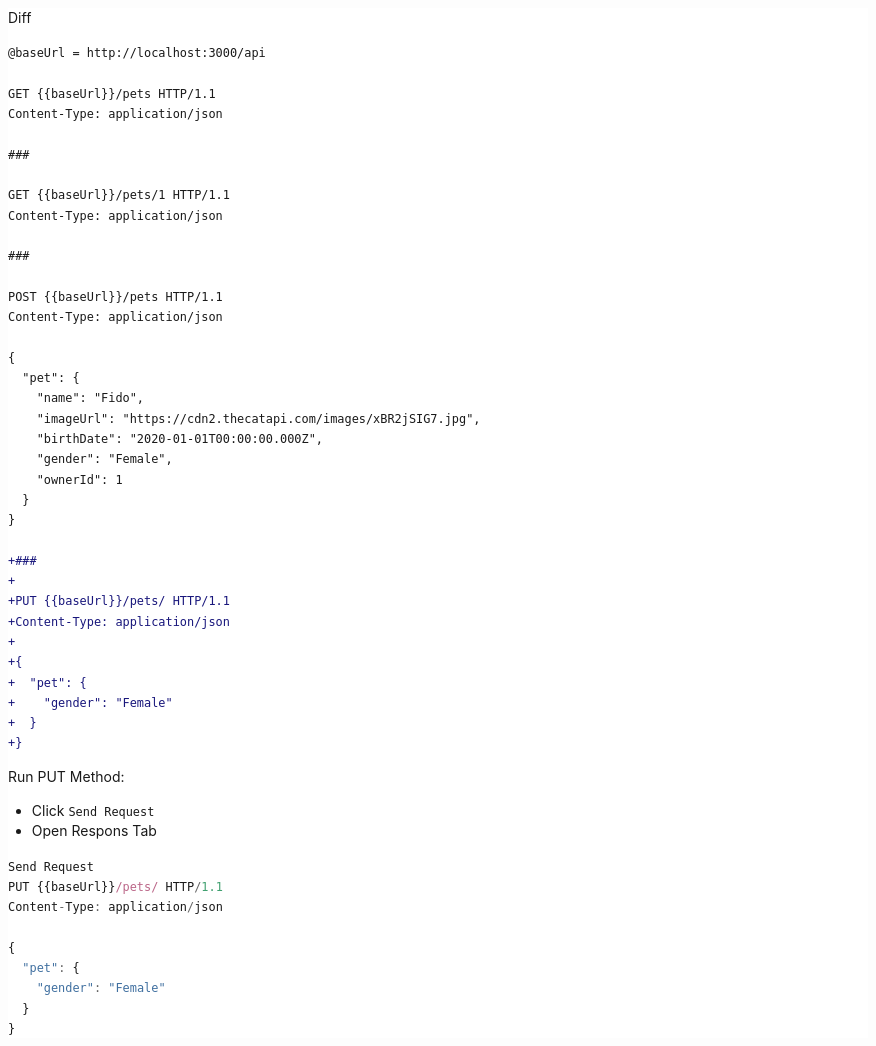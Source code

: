 Diff

```diff
@baseUrl = http://localhost:3000/api

GET {{baseUrl}}/pets HTTP/1.1
Content-Type: application/json

###

GET {{baseUrl}}/pets/1 HTTP/1.1
Content-Type: application/json

###

POST {{baseUrl}}/pets HTTP/1.1
Content-Type: application/json

{
  "pet": {
    "name": "Fido",
    "imageUrl": "https://cdn2.thecatapi.com/images/xBR2jSIG7.jpg",
    "birthDate": "2020-01-01T00:00:00.000Z",
    "gender": "Female",
    "ownerId": 1
  }
}

+###
+
+PUT {{baseUrl}}/pets/ HTTP/1.1
+Content-Type: application/json
+
+{
+  "pet": {
+    "gender": "Female"
+  }
+}
```

Run PUT Method:

- Click `Send Request`
- Open Respons Tab

```ts
Send Request
PUT {{baseUrl}}/pets/ HTTP/1.1
Content-Type: application/json

{
  "pet": {
    "gender": "Female"
  }
}
```
